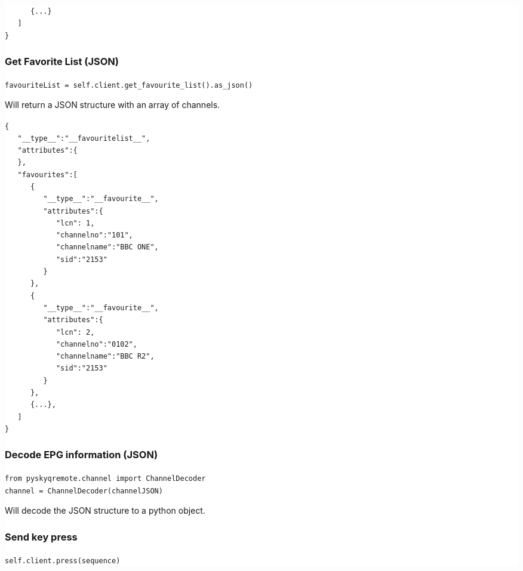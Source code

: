 ```
      {...}
   ]
}
```
### Get Favorite List (JSON)

```
favouriteList = self.client.get_favourite_list().as_json()
```

Will return a JSON structure with an array of channels.

```
{
   "__type__":"__favouritelist__",
   "attributes":{
   },
   "favourites":[
      {
         "__type__":"__favourite__",
         "attributes":{
            "lcn": 1,
            "channelno":"101",
            "channelname":"BBC ONE",
            "sid":"2153"
         }
      },
      {
         "__type__":"__favourite__",
         "attributes":{
            "lcn": 2,
            "channelno":"0102",
            "channelname":"BBC R2",
            "sid":"2153"
         }
      },
      {...},
   ]
}
```

### Decode EPG information (JSON)

```
from pyskyqremote.channel import ChannelDecoder
channel = ChannelDecoder(channelJSON)
```

Will decode the JSON structure to a python object.

### Send key press

```
self.client.press(sequence)
```
